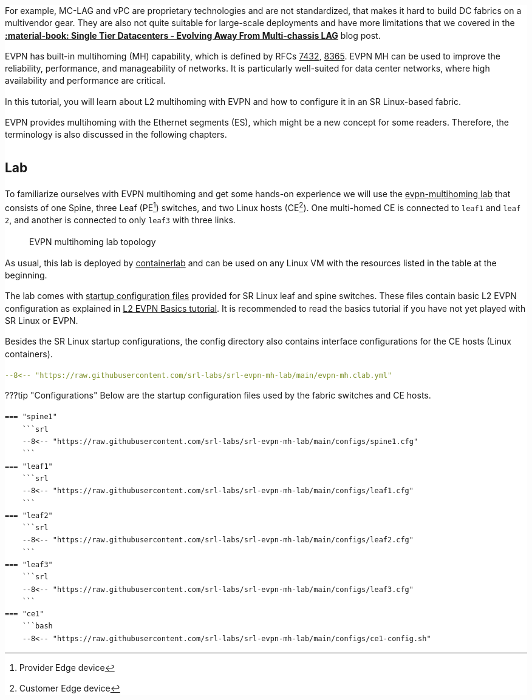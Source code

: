 For example, MC-LAG and vPC are proprietary technologies and are not standardized, that makes it hard to build DC fabrics on a multivendor gear. They are also not quite suitable for large-scale deployments and have more limitations that we covered in the [**:material-book: Single Tier Datacenters - Evolving Away From Multi-chassis LAG**](../../../blog/posts/2023/single-tier-dc.md) blog post.

EVPN has built-in multihoming (MH) capability, which is defined by RFCs [7432](https://datatracker.ietf.org/doc/html/rfc7432), [8365](https://datatracker.ietf.org/doc/html/rfc8365). EVPN MH can be used to improve the reliability, performance, and manageability of networks. It is particularly well-suited for data center networks, where high availability and performance are critical.

In this tutorial, you will learn about L2 multihoming with EVPN and how to configure it in an SR Linux-based fabric.

EVPN provides multihoming with the Ethernet segments (ES), which might be a new concept for some readers. Therefore, the terminology is also discussed in the following chapters.

## Lab

To familiarize ourselves with EVPN multihoming and get some hands-on experience we will use the [evpn-multihoming lab](https://github.com/srl-labs/srl-evpn-mh-lab) that consists of one Spine, three Leaf (PE[^1]) switches, and two Linux hosts (CE[^2]). One multi-homed CE is connected to `leaf1` and `leaf2`, and another is connected to only `leaf3` with three links.

<figure markdown>
  <div class="mxgraph" style="max-width:100%;border:1px solid transparent;margin:0 auto; display:block;" data-mxgraph='{"page":0,"zoom":2,"highlight":"#0000ff","nav":true,"check-visible-state":true,"resize":true,"url":"https://raw.githubusercontent.com/srl-labs/srl-evpn-mh-lab/main/images/evpn-mh.drawio"}'></div>
  <figcaption>EVPN multihoming lab topology</figcaption>
</figure>

As usual, this lab is deployed by [containerlab](https://containerlab.dev) and can be used on any Linux VM with the resources listed in the table at the beginning.

The lab comes with [startup configuration files][configs] provided for SR Linux leaf and spine switches. These files contain basic L2 EVPN configuration as explained in [L2 EVPN Basics tutorial](https://learn.srlinux.dev/tutorials/l2evpn/evpn/#mac-vrf). It is recommended to read the basics tutorial if you have not yet played with SR Linux or EVPN.

Besides the SR Linux startup configurations, the config directory also contains interface configurations for the CE hosts (Linux containers).

```yaml
--8<-- "https://raw.githubusercontent.com/srl-labs/srl-evpn-mh-lab/main/evpn-mh.clab.yml"
```

???tip "Configurations"
    Below are the startup configuration files used by the fabric switches and CE hosts.

    === "spine1"
        ```srl
        --8<-- "https://raw.githubusercontent.com/srl-labs/srl-evpn-mh-lab/main/configs/spine1.cfg"
        ```
    === "leaf1"
        ```srl
        --8<-- "https://raw.githubusercontent.com/srl-labs/srl-evpn-mh-lab/main/configs/leaf1.cfg"
        ```
    === "leaf2"
        ```srl
        --8<-- "https://raw.githubusercontent.com/srl-labs/srl-evpn-mh-lab/main/configs/leaf2.cfg"
        ```
    === "leaf3"
        ```srl
        --8<-- "https://raw.githubusercontent.com/srl-labs/srl-evpn-mh-lab/main/configs/leaf3.cfg"
        ```
    === "ce1"
        ```bash
        --8<-- "https://raw.githubusercontent.com/srl-labs/srl-evpn-mh-lab/main/configs/ce1-config.sh"

[lab]: https://github.com/srl-labs/srl-evpn-mh-lab
[topofile]: https://github.com/srl-labs/srl-evpn-mh-lab/blob/main/evpn-mh.clab.yml
[clab-install]: https://containerlab.srlinux.dev/install/
[srlinux-container]: https://github.com/orgs/nokia/packages/container/package/srlinux
[docker-install]: https://docs.docker.com/engine/install/
[configs]: https://github.com/srl-labs/srl-evpn-mh-lab/tree/main/configs
[path-evpn-mh]: https://github.com/srl-labs/srl-evpn-mh-lab.git
[aakpinar-linkedin]: https://www.linkedin.com/in/alperenakpinar/
[^1]: Provider Edge device
[^2]: Customer Edge device